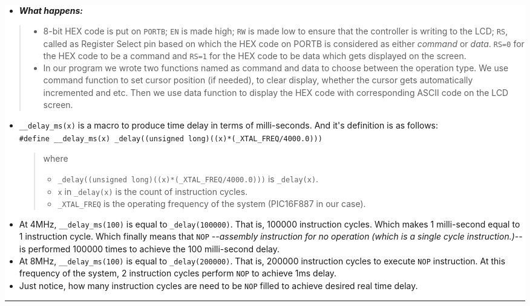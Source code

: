 - ***What happens:***
> - 8-bit HEX code is put on `PORTB`; `EN` is made high; `RW` is made low to ensure that the controller is writing to the LCD; `RS`, called as Register Select pin based on which the HEX code on PORTB is considered as either *command* or *data*. `RS=0` for the HEX code to be a command and `RS=1` for the HEX code to be data which gets displayed on the screen.
> - In our program we wrote two functions named as command and data to choose between the operation type. We use command function to set cursor position (if needed), to clear display, whether the cursor gets automatically incremented and etc. Then we use data function to display the HEX code with corresponding ASCII code on the LCD screen.
- `__delay_ms(x)` is a macro to produce time delay in terms of milli-seconds. And it's definition is as follows:  
`#define __delay_ms(x) _delay((unsigned long)((x)*(_XTAL_FREQ/4000.0)))`  
    > where 
    > - `_delay((unsigned long)((x)*(_XTAL_FREQ/4000.0)))` is `_delay(x)`.  
    > - `x` in `_delay(x)` is the count of instruction cycles.  
    > - `_XTAL_FREQ` is the operating frequency of the system (PIC16F887 in our case).
* At 4MHz, `__delay_ms(100)` is equal to `_delay(100000)`. That is, 100000 instruction cycles. Which makes 1 milli-second equal to 1 instruction cycle. Which finally means that `NOP` _--assembly instruction for no operation (which is a single cycle instruction.)--_ is performed 100000 times to achieve the 100 milli-second delay.  
* At 8MHz, `__delay_ms(100)` is equal to `_delay(200000)`. That is, 200000 instruction cycles to execute `NOP` instruction. At this frequency of the system, 2 instruction cycles perform `NOP` to achieve 1ms delay.  
* Just notice, how many instruction cycles are need to be `NOP` filled to achieve desired real time delay.

---

